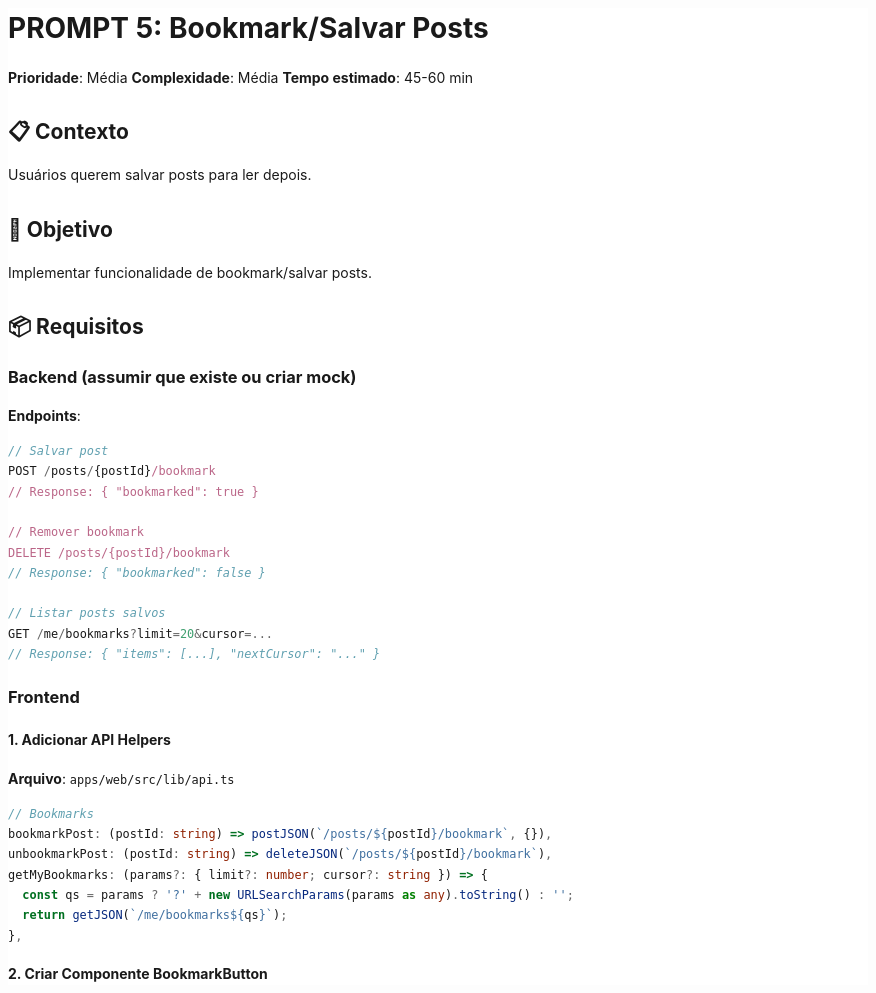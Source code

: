 
# PROMPT 5: Bookmark/Salvar Posts

**Prioridade**: Média
**Complexidade**: Média
**Tempo estimado**: 45-60 min

## 📋 Contexto

Usuários querem salvar posts para ler depois.

## 🎯 Objetivo

Implementar funcionalidade de bookmark/salvar posts.

## 📦 Requisitos

### Backend (assumir que existe ou criar mock)

**Endpoints**:
```typescript
// Salvar post
POST /posts/{postId}/bookmark
// Response: { "bookmarked": true }

// Remover bookmark
DELETE /posts/{postId}/bookmark
// Response: { "bookmarked": false }

// Listar posts salvos
GET /me/bookmarks?limit=20&cursor=...
// Response: { "items": [...], "nextCursor": "..." }
```

### Frontend

#### 1. Adicionar API Helpers

**Arquivo**: `apps/web/src/lib/api.ts`

```typescript
// Bookmarks
bookmarkPost: (postId: string) => postJSON(`/posts/${postId}/bookmark`, {}),
unbookmarkPost: (postId: string) => deleteJSON(`/posts/${postId}/bookmark`),
getMyBookmarks: (params?: { limit?: number; cursor?: string }) => {
  const qs = params ? '?' + new URLSearchParams(params as any).toString() : '';
  return getJSON(`/me/bookmarks${qs}`);
},
```

#### 2. Criar Componente BookmarkButton
